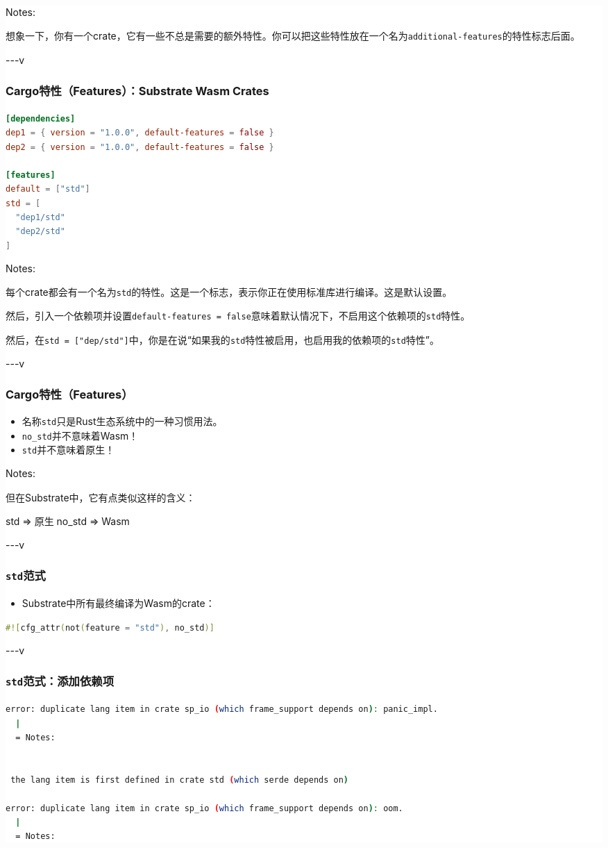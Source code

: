Notes:

想象一下，你有一个crate，它有一些不总是需要的额外特性。你可以把这些特性放在一个名为`additional-features`的特性标志后面。

---v

### Cargo特性（Features）：Substrate Wasm Crates

```toml
[dependencies]
dep1 = { version = "1.0.0", default-features = false }
dep2 = { version = "1.0.0", default-features = false }

[features]
default = ["std"]
std = [
  "dep1/std"
  "dep2/std"
]
```

Notes:

每个crate都会有一个名为`std`的特性。这是一个标志，表示你正在使用标准库进行编译。这是默认设置。

然后，引入一个依赖项并设置`default-features = false`意味着默认情况下，不启用这个依赖项的`std`特性。

然后，在`std = ["dep/std"]`中，你是在说“如果我的`std`特性被启用，也启用我的依赖项的`std`特性”。

---v

### Cargo特性（Features）

- 名称`std`只是Rust生态系统中的一种习惯用法。
- `no_std`并不意味着Wasm！
- `std`并不意味着原生！

Notes:

但在Substrate中，它有点类似这样的含义：

std => 原生
no_std => Wasm

---v

### `std`范式

- Substrate中所有最终编译为Wasm的crate：

```rust
#![cfg_attr(not(feature = "std"), no_std)]
```

---v

### `std`范式：添加依赖项

```sh
error: duplicate lang item in crate sp_io (which frame_support depends on): panic_impl.
  |
  = Notes:


 the lang item is first defined in crate std (which serde depends on)

error: duplicate lang item in crate sp_io (which frame_support depends on): oom.
  |
  = Notes:


```